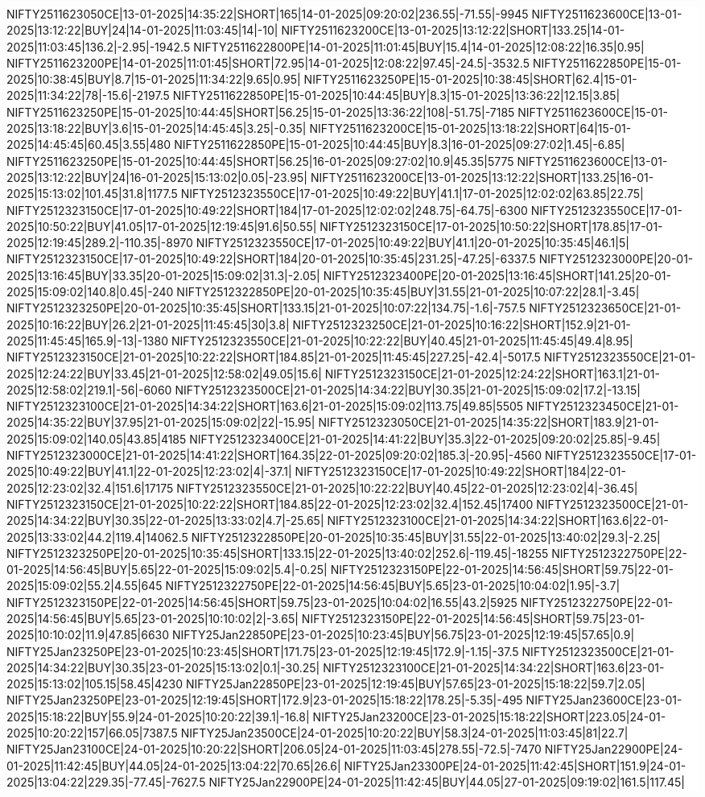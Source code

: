 NIFTY2511623050CE|13-01-2025|14:35:22|SHORT|165|14-01-2025|09:20:02|236.55|-71.55|-9945
NIFTY2511623600CE|13-01-2025|13:12:22|BUY|24|14-01-2025|11:03:45|14|-10|
NIFTY2511623200CE|13-01-2025|13:12:22|SHORT|133.25|14-01-2025|11:03:45|136.2|-2.95|-1942.5
NIFTY2511622800PE|14-01-2025|11:01:45|BUY|15.4|14-01-2025|12:08:22|16.35|0.95|
NIFTY2511623200PE|14-01-2025|11:01:45|SHORT|72.95|14-01-2025|12:08:22|97.45|-24.5|-3532.5
NIFTY2511622850PE|15-01-2025|10:38:45|BUY|8.7|15-01-2025|11:34:22|9.65|0.95|
NIFTY2511623250PE|15-01-2025|10:38:45|SHORT|62.4|15-01-2025|11:34:22|78|-15.6|-2197.5
NIFTY2511622850PE|15-01-2025|10:44:45|BUY|8.3|15-01-2025|13:36:22|12.15|3.85|
NIFTY2511623250PE|15-01-2025|10:44:45|SHORT|56.25|15-01-2025|13:36:22|108|-51.75|-7185
NIFTY2511623600CE|15-01-2025|13:18:22|BUY|3.6|15-01-2025|14:45:45|3.25|-0.35|
NIFTY2511623200CE|15-01-2025|13:18:22|SHORT|64|15-01-2025|14:45:45|60.45|3.55|480
NIFTY2511622850PE|15-01-2025|10:44:45|BUY|8.3|16-01-2025|09:27:02|1.45|-6.85|
NIFTY2511623250PE|15-01-2025|10:44:45|SHORT|56.25|16-01-2025|09:27:02|10.9|45.35|5775
NIFTY2511623600CE|13-01-2025|13:12:22|BUY|24|16-01-2025|15:13:02|0.05|-23.95|
NIFTY2511623200CE|13-01-2025|13:12:22|SHORT|133.25|16-01-2025|15:13:02|101.45|31.8|1177.5
NIFTY2512323550CE|17-01-2025|10:49:22|BUY|41.1|17-01-2025|12:02:02|63.85|22.75|
NIFTY2512323150CE|17-01-2025|10:49:22|SHORT|184|17-01-2025|12:02:02|248.75|-64.75|-6300
NIFTY2512323550CE|17-01-2025|10:50:22|BUY|41.05|17-01-2025|12:19:45|91.6|50.55|
NIFTY2512323150CE|17-01-2025|10:50:22|SHORT|178.85|17-01-2025|12:19:45|289.2|-110.35|-8970
NIFTY2512323550CE|17-01-2025|10:49:22|BUY|41.1|20-01-2025|10:35:45|46.1|5|
NIFTY2512323150CE|17-01-2025|10:49:22|SHORT|184|20-01-2025|10:35:45|231.25|-47.25|-6337.5
NIFTY2512323000PE|20-01-2025|13:16:45|BUY|33.35|20-01-2025|15:09:02|31.3|-2.05|
NIFTY2512323400PE|20-01-2025|13:16:45|SHORT|141.25|20-01-2025|15:09:02|140.8|0.45|-240
NIFTY2512322850PE|20-01-2025|10:35:45|BUY|31.55|21-01-2025|10:07:22|28.1|-3.45|
NIFTY2512323250PE|20-01-2025|10:35:45|SHORT|133.15|21-01-2025|10:07:22|134.75|-1.6|-757.5
NIFTY2512323650CE|21-01-2025|10:16:22|BUY|26.2|21-01-2025|11:45:45|30|3.8|
NIFTY2512323250CE|21-01-2025|10:16:22|SHORT|152.9|21-01-2025|11:45:45|165.9|-13|-1380
NIFTY2512323550CE|21-01-2025|10:22:22|BUY|40.45|21-01-2025|11:45:45|49.4|8.95|
NIFTY2512323150CE|21-01-2025|10:22:22|SHORT|184.85|21-01-2025|11:45:45|227.25|-42.4|-5017.5
NIFTY2512323550CE|21-01-2025|12:24:22|BUY|33.45|21-01-2025|12:58:02|49.05|15.6|
NIFTY2512323150CE|21-01-2025|12:24:22|SHORT|163.1|21-01-2025|12:58:02|219.1|-56|-6060
NIFTY2512323500CE|21-01-2025|14:34:22|BUY|30.35|21-01-2025|15:09:02|17.2|-13.15|
NIFTY2512323100CE|21-01-2025|14:34:22|SHORT|163.6|21-01-2025|15:09:02|113.75|49.85|5505
NIFTY2512323450CE|21-01-2025|14:35:22|BUY|37.95|21-01-2025|15:09:02|22|-15.95|
NIFTY2512323050CE|21-01-2025|14:35:22|SHORT|183.9|21-01-2025|15:09:02|140.05|43.85|4185
NIFTY2512323400CE|21-01-2025|14:41:22|BUY|35.3|22-01-2025|09:20:02|25.85|-9.45|
NIFTY2512323000CE|21-01-2025|14:41:22|SHORT|164.35|22-01-2025|09:20:02|185.3|-20.95|-4560
NIFTY2512323550CE|17-01-2025|10:49:22|BUY|41.1|22-01-2025|12:23:02|4|-37.1|
NIFTY2512323150CE|17-01-2025|10:49:22|SHORT|184|22-01-2025|12:23:02|32.4|151.6|17175
NIFTY2512323550CE|21-01-2025|10:22:22|BUY|40.45|22-01-2025|12:23:02|4|-36.45|
NIFTY2512323150CE|21-01-2025|10:22:22|SHORT|184.85|22-01-2025|12:23:02|32.4|152.45|17400
NIFTY2512323500CE|21-01-2025|14:34:22|BUY|30.35|22-01-2025|13:33:02|4.7|-25.65|
NIFTY2512323100CE|21-01-2025|14:34:22|SHORT|163.6|22-01-2025|13:33:02|44.2|119.4|14062.5
NIFTY2512322850PE|20-01-2025|10:35:45|BUY|31.55|22-01-2025|13:40:02|29.3|-2.25|
NIFTY2512323250PE|20-01-2025|10:35:45|SHORT|133.15|22-01-2025|13:40:02|252.6|-119.45|-18255
NIFTY2512322750PE|22-01-2025|14:56:45|BUY|5.65|22-01-2025|15:09:02|5.4|-0.25|
NIFTY2512323150PE|22-01-2025|14:56:45|SHORT|59.75|22-01-2025|15:09:02|55.2|4.55|645
NIFTY2512322750PE|22-01-2025|14:56:45|BUY|5.65|23-01-2025|10:04:02|1.95|-3.7|
NIFTY2512323150PE|22-01-2025|14:56:45|SHORT|59.75|23-01-2025|10:04:02|16.55|43.2|5925
NIFTY2512322750PE|22-01-2025|14:56:45|BUY|5.65|23-01-2025|10:10:02|2|-3.65|
NIFTY2512323150PE|22-01-2025|14:56:45|SHORT|59.75|23-01-2025|10:10:02|11.9|47.85|6630
NIFTY25Jan22850PE|23-01-2025|10:23:45|BUY|56.75|23-01-2025|12:19:45|57.65|0.9|
NIFTY25Jan23250PE|23-01-2025|10:23:45|SHORT|171.75|23-01-2025|12:19:45|172.9|-1.15|-37.5
NIFTY2512323500CE|21-01-2025|14:34:22|BUY|30.35|23-01-2025|15:13:02|0.1|-30.25|
NIFTY2512323100CE|21-01-2025|14:34:22|SHORT|163.6|23-01-2025|15:13:02|105.15|58.45|4230
NIFTY25Jan22850PE|23-01-2025|12:19:45|BUY|57.65|23-01-2025|15:18:22|59.7|2.05|
NIFTY25Jan23250PE|23-01-2025|12:19:45|SHORT|172.9|23-01-2025|15:18:22|178.25|-5.35|-495
NIFTY25Jan23600CE|23-01-2025|15:18:22|BUY|55.9|24-01-2025|10:20:22|39.1|-16.8|
NIFTY25Jan23200CE|23-01-2025|15:18:22|SHORT|223.05|24-01-2025|10:20:22|157|66.05|7387.5
NIFTY25Jan23500CE|24-01-2025|10:20:22|BUY|58.3|24-01-2025|11:03:45|81|22.7|
NIFTY25Jan23100CE|24-01-2025|10:20:22|SHORT|206.05|24-01-2025|11:03:45|278.55|-72.5|-7470
NIFTY25Jan22900PE|24-01-2025|11:42:45|BUY|44.05|24-01-2025|13:04:22|70.65|26.6|
NIFTY25Jan23300PE|24-01-2025|11:42:45|SHORT|151.9|24-01-2025|13:04:22|229.35|-77.45|-7627.5
NIFTY25Jan22900PE|24-01-2025|11:42:45|BUY|44.05|27-01-2025|09:19:02|161.5|117.45|